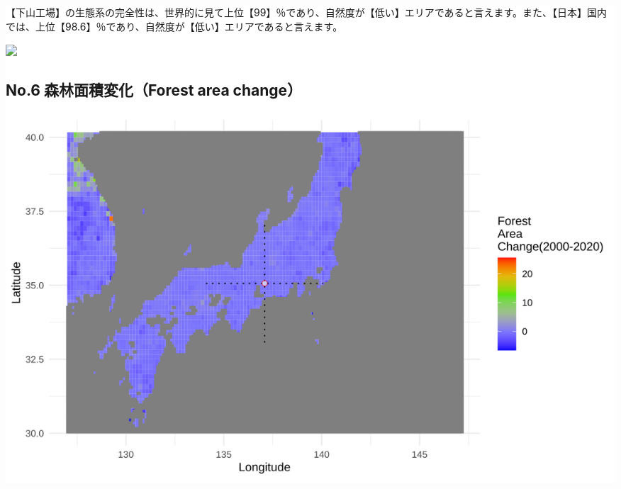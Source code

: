 
【下山工場】の生態系の完全性は、世界的に見て上位【99】％であり、自然度が【低い】エリアであると言えます。また、【日本】国内では、上位【98.6】％であり、自然度が【低い】エリアであると言えます。


<div style="page-break-before:always"></div>
<img src="https://services.think-nature.jp/dugongsai/img/thinknature-white.png" width="120">

## No.6 森林面積変化（Forest area change）

![](pj_35.065103_137.088753/indiv_layers/aroundmap_forest_area_change20.svg)